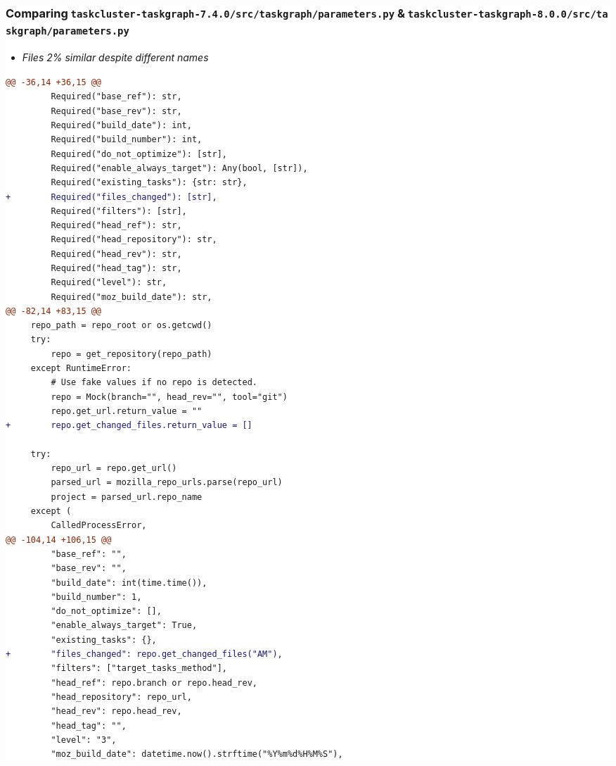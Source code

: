 ### Comparing `taskcluster-taskgraph-7.4.0/src/taskgraph/parameters.py` & `taskcluster-taskgraph-8.0.0/src/taskgraph/parameters.py`

 * *Files 2% similar despite different names*

```diff
@@ -36,14 +36,15 @@
         Required("base_ref"): str,
         Required("base_rev"): str,
         Required("build_date"): int,
         Required("build_number"): int,
         Required("do_not_optimize"): [str],
         Required("enable_always_target"): Any(bool, [str]),
         Required("existing_tasks"): {str: str},
+        Required("files_changed"): [str],
         Required("filters"): [str],
         Required("head_ref"): str,
         Required("head_repository"): str,
         Required("head_rev"): str,
         Required("head_tag"): str,
         Required("level"): str,
         Required("moz_build_date"): str,
@@ -82,14 +83,15 @@
     repo_path = repo_root or os.getcwd()
     try:
         repo = get_repository(repo_path)
     except RuntimeError:
         # Use fake values if no repo is detected.
         repo = Mock(branch="", head_rev="", tool="git")
         repo.get_url.return_value = ""
+        repo.get_changed_files.return_value = []
 
     try:
         repo_url = repo.get_url()
         parsed_url = mozilla_repo_urls.parse(repo_url)
         project = parsed_url.repo_name
     except (
         CalledProcessError,
@@ -104,14 +106,15 @@
         "base_ref": "",
         "base_rev": "",
         "build_date": int(time.time()),
         "build_number": 1,
         "do_not_optimize": [],
         "enable_always_target": True,
         "existing_tasks": {},
+        "files_changed": repo.get_changed_files("AM"),
         "filters": ["target_tasks_method"],
         "head_ref": repo.branch or repo.head_rev,
         "head_repository": repo_url,
         "head_rev": repo.head_rev,
         "head_tag": "",
         "level": "3",
         "moz_build_date": datetime.now().strftime("%Y%m%d%H%M%S"),
```
